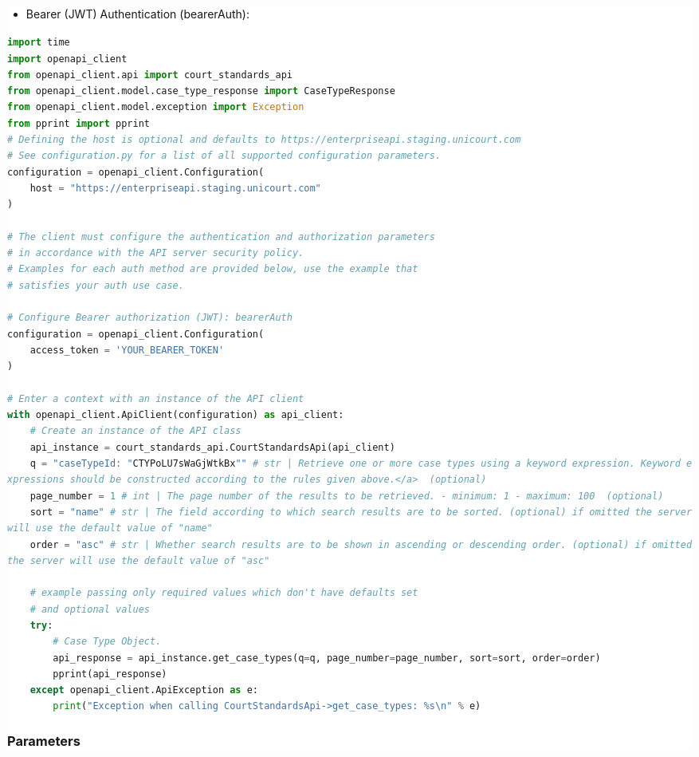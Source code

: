 * Bearer (JWT) Authentication (bearerAuth):

```python
import time
import openapi_client
from openapi_client.api import court_standards_api
from openapi_client.model.case_type_response import CaseTypeResponse
from openapi_client.model.exception import Exception
from pprint import pprint
# Defining the host is optional and defaults to https://enterpriseapi.staging.unicourt.com
# See configuration.py for a list of all supported configuration parameters.
configuration = openapi_client.Configuration(
    host = "https://enterpriseapi.staging.unicourt.com"
)

# The client must configure the authentication and authorization parameters
# in accordance with the API server security policy.
# Examples for each auth method are provided below, use the example that
# satisfies your auth use case.

# Configure Bearer authorization (JWT): bearerAuth
configuration = openapi_client.Configuration(
    access_token = 'YOUR_BEARER_TOKEN'
)

# Enter a context with an instance of the API client
with openapi_client.ApiClient(configuration) as api_client:
    # Create an instance of the API class
    api_instance = court_standards_api.CourtStandardsApi(api_client)
    q = "caseTypeId: "CTYPoLU7sWaGjWtkBx"" # str | Retrieve one or more case types using a keyword expression. Keyword expressions should be constructed according to the rules given above.</a>  (optional)
    page_number = 1 # int | The page number of the results to be retrieved. - minimum: 1 - maximum: 100  (optional)
    sort = "name" # str | The field according to which search results are to be sorted. (optional) if omitted the server will use the default value of "name"
    order = "asc" # str | Whether search results are to be shown in ascending or descending order. (optional) if omitted the server will use the default value of "asc"

    # example passing only required values which don't have defaults set
    # and optional values
    try:
        # Case Type Object.
        api_response = api_instance.get_case_types(q=q, page_number=page_number, sort=sort, order=order)
        pprint(api_response)
    except openapi_client.ApiException as e:
        print("Exception when calling CourtStandardsApi->get_case_types: %s\n" % e)
```


### Parameters
